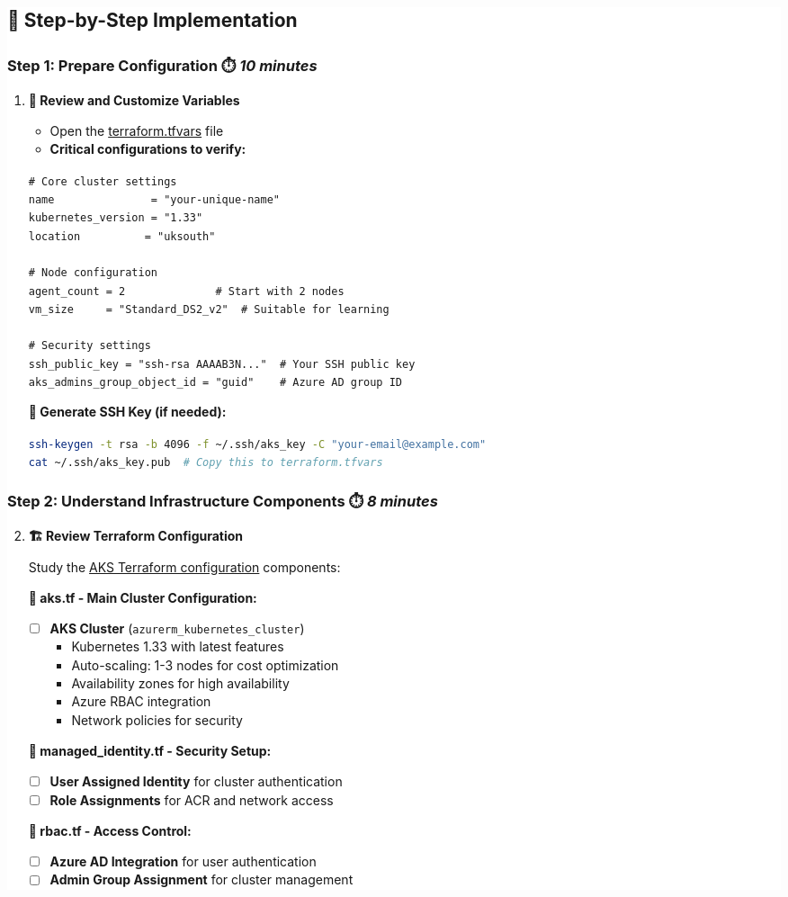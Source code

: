 ## 🚀 **Step-by-Step Implementation**

### **Step 1: Prepare Configuration** ⏱️ *10 minutes*

1. **📝 Review and Customize Variables**
   - Open the [terraform.tfvars](https://github.com/thomast1906/DevOps-The-Hard-Way-Azure/tree/main/2-Terraform-AZURE-Services-Creation/4-aks/terraform.tfvars) file
   - **Critical configurations to verify:**

   ```hcl
   # Core cluster settings
   name               = "your-unique-name"
   kubernetes_version = "1.33"
   location          = "uksouth"
   
   # Node configuration
   agent_count = 2              # Start with 2 nodes
   vm_size     = "Standard_DS2_v2"  # Suitable for learning
   
   # Security settings  
   ssh_public_key = "ssh-rsa AAAAB3N..."  # Your SSH public key
   aks_admins_group_object_id = "guid"    # Azure AD group ID
   ```

   **🔑 Generate SSH Key (if needed):**
   ```bash
   ssh-keygen -t rsa -b 4096 -f ~/.ssh/aks_key -C "your-email@example.com"
   cat ~/.ssh/aks_key.pub  # Copy this to terraform.tfvars
   ```

### **Step 2: Understand Infrastructure Components** ⏱️ *8 minutes*

2. **🏗️ Review Terraform Configuration**
   
   Study the [AKS Terraform configuration](https://github.com/thomast1906/DevOps-The-Hard-Way-Azure/tree/main/2-Terraform-AZURE-Services-Creation/4-aks) components:

   **📄 aks.tf - Main Cluster Configuration:**
   - [ ] **AKS Cluster** (`azurerm_kubernetes_cluster`)
     - Kubernetes 1.33 with latest features
     - Auto-scaling: 1-3 nodes for cost optimization
     - Availability zones for high availability
     - Azure RBAC integration
     - Network policies for security
   
   **📄 managed_identity.tf - Security Setup:**
   - [ ] **User Assigned Identity** for cluster authentication
   - [ ] **Role Assignments** for ACR and network access
   
   **📄 rbac.tf - Access Control:**
   - [ ] **Azure AD Integration** for user authentication
   - [ ] **Admin Group Assignment** for cluster management
